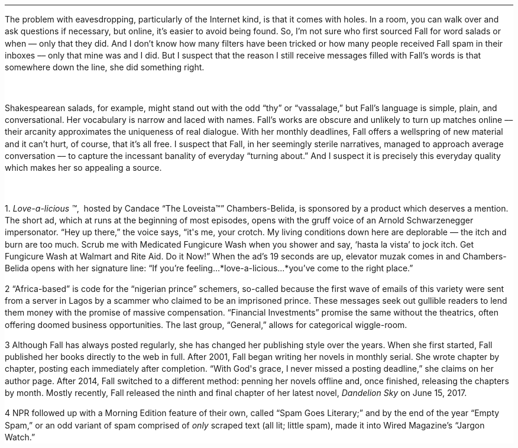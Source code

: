  ***

 The problem with eavesdropping, particularly of the Internet kind, is that it comes with holes. In a room, you can walk over and ask questions if necessary, but online, it’s easier to avoid being found. So, I’m not sure who first sourced Fall for word salads or when –– only that they did. And I don’t know how many filters have been tricked or how many people received Fall spam in their inboxes –– only that mine was and I did. But I suspect that the reason I still receive messages filled with Fall’s words is that somewhere down the line, she did something right. 

  

 Shakespearean salads, for example, might stand out with the odd “thy” or “vassalage,” but Fall’s language is simple, plain, and conversational. Her vocabulary is narrow and laced with names. Fall’s works are obscure and unlikely to turn up matches online –– their arcanity approximates the uniqueness of real dialogue. With her monthly deadlines, Fall offers a wellspring of new material and it can’t hurt, of course, that it’s all free. I suspect that Fall, in her seemingly sterile narratives, managed to approach average conversation –– to capture the incessant banality of everyday “turning about.” And I suspect it is precisely this everyday quality which makes her so appealing a source.

  

 1. *Love-a-licious ™*,  hosted by Candace “The Loveista™” Chambers-Belida, is sponsored by a product which deserves a mention. The short ad, which at runs at the beginning of most episodes, opens with the gruff voice of an Arnold Schwarzenegger impersonator. “Hey up there,” the voice says, “it's me, your crotch. My living conditions down here are deplorable –– the itch and burn are too much. Scrub me with Medicated Fungicure Wash when you shower and say, ‘hasta la vista’ to jock itch. Get Fungicure Wash at Walmart and Rite Aid. Do it Now!” When the ad’s 19 seconds are up, elevator muzak comes in and Chambers-Belida opens with her signature line: “If you’re feeling...*love-a-licious...*you’ve come to the right place.” 

 2 “Africa-based” is code for the “nigerian prince” schemers, so-called because the first wave of emails of this variety were sent from a server in Lagos by a scammer who claimed to be an imprisoned prince. These messages seek out gullible readers to lend them money with the promise of massive compensation. “Financial Investments” promise the same without the theatrics, often offering doomed business opportunities. The last group, “General,” allows for categorical wiggle-room. 

 3 Although Fall has always posted regularly, she has changed her publishing style over the years. When she first started, Fall published her books directly to the web in full. After 2001, Fall began writing her novels in monthly serial. She wrote chapter by chapter, posting each immediately after completion. “With God's grace, I never missed a posting deadline,” she claims on her author page. After 2014, Fall switched to a different method: penning her novels offline and, once finished, releasing the chapters by month. Mostly recently, Fall released the ninth and final chapter of her latest novel, *Dandelion Sky* on June 15, 2017.

 4 NPR followed up with a Morning Edition feature of their own, called “Spam Goes Literary;” and by the end of the year “Empty Spam,” or an odd variant of spam comprised of *only* scraped text (all lit; little spam), made it into Wired Magazine’s “Jargon Watch.”

